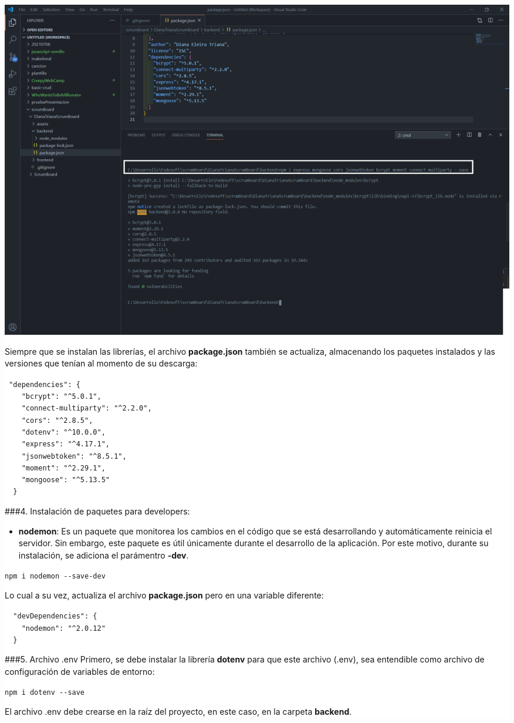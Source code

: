 ![](https://github.com/dianaeleira/DianaTrianaScrumBoard/blob/master/assets/img/npm_first_install.png)

Siempre que se instalan las librerías, el archivo **package.json** también se  actualiza, almacenando los paquetes instalados y las versiones que tenían al momento de su descarga:
```
 "dependencies": {
    "bcrypt": "^5.0.1",
    "connect-multiparty": "^2.2.0",
    "cors": "^2.8.5",
    "dotenv": "^10.0.0",
    "express": "^4.17.1",
    "jsonwebtoken": "^8.5.1",
    "moment": "^2.29.1",
    "mongoose": "^5.13.5"
  }
```
###4. Instalación de paquetes  para developers:
- **nodemon**:  Es un paquete que monitorea los cambios en el código  que se está desarrollando y automáticamente reinicia el servidor. Sin embargo, este paquete es útil únicamente durante el desarrollo de la aplicación. Por este motivo, durante su instalación, se adiciona el parámentro **-dev**.
```
npm i nodemon --save-dev
```
Lo cual a su vez, actualiza el archivo **package.json** pero en una variable diferente:
```
  "devDependencies": {
    "nodemon": "^2.0.12"
  }
```
###5. Archivo .env
Primero, se debe instalar la librería **dotenv** para que este archivo (.env), sea entendible como archivo de configuración de variables de entorno: 
```
npm i dotenv --save
```
El archivo .env debe crearse en la raíz del proyecto, en este caso, en la carpeta **backend**.
